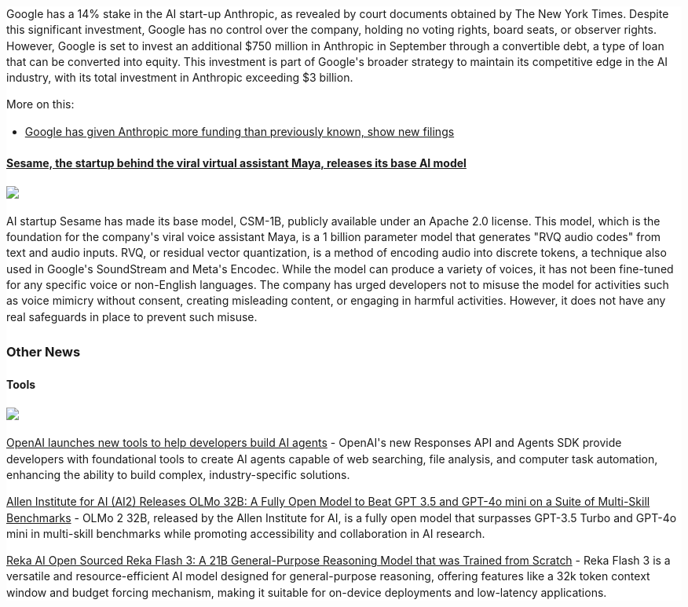 Google has a 14% stake in the AI start-up Anthropic, as revealed by court documents obtained by The New York Times. Despite this significant investment, Google has no control over the company, holding no voting rights, board seats, or observer rights. However, Google is set to invest an additional $750 million in Anthropic in September through a convertible debt, a type of loan that can be converted into equity. This investment is part of Google's broader strategy to maintain its competitive edge in the AI industry, with its total investment in Anthropic exceeding $3 billion.

More on this:
 * [Google has given Anthropic more funding than previously known, show new filings](https://techcrunch.com/2025/03/11/google-has-given-anthropic-more-funding-than-previously-known-show-new-filings/)

#### [Sesame, the startup behind the viral virtual assistant Maya, releases its base AI model](https://techcrunch.com/2025/03/13/sesame-the-startup-behind-the-viral-virtual-assistant-maya-releases-its-base-ai-model/)
![](https://techcrunch.com/wp-content/uploads/2019/03/podcast-mic-orange.jpg?resize=1200,638)

AI startup Sesame has made its base model, CSM-1B, publicly available under an Apache 2.0 license. This model, which is the foundation for the company's viral voice assistant Maya, is a 1 billion parameter model that generates "RVQ audio codes" from text and audio inputs. RVQ, or residual vector quantization, is a method of encoding audio into discrete tokens, a technique also used in Google's SoundStream and Meta's Encodec. While the model can produce a variety of voices, it has not been fine-tuned for any specific voice or non-English languages. The company has urged developers not to misuse the model for activities such as voice mimicry without consent, creating misleading content, or engaging in harmful activities. However, it does not have any real safeguards in place to prevent such misuse.




### Other News
#### Tools
![](https://platform.theverge.com/wp-content/uploads/sites/2/2025/02/STK155_OPEN_AI_2025_CVirgiia_B.jpg?quality=90&strip=all&crop=0%2C10.732984293194%2C100%2C78.534031413613&w=1200)

[OpenAI launches new tools to help developers build AI agents](https://www.theverge.com/news/627556/openai-ai-agents-responses-api-agents-sdk) - OpenAI's new Responses API and Agents SDK provide developers with foundational tools to create AI agents capable of web searching, file analysis, and computer task automation, enhancing the ability to build complex, industry-specific solutions.

[Allen Institute for AI (AI2) Releases OLMo 32B: A Fully Open Model to Beat GPT 3.5 and GPT-4o mini on a Suite of Multi-Skill Benchmarks](https://www.marktechpost.com/2025/03/14/allen-institute-for-ai-ai2-releases-olmo-32b-a-fully-open-model-to-beat-gpt-3-5-and-gpt-4o-mini-on-a-suite-of-multi-skill-benchmarks/) - OLMo 2 32B, released by the Allen Institute for AI, is a fully open model that surpasses GPT-3.5 Turbo and GPT-4o mini in multi-skill benchmarks while promoting accessibility and collaboration in AI research.

[Reka AI Open Sourced Reka Flash 3: A 21B General-Purpose Reasoning Model that was Trained from Scratch](https://www.marktechpost.com/2025/03/11/reka-ai-open-sourced-reka-flash-3-a-21b-general-purpose-reasoning-model-that-was-trained-from-scratch/) - Reka Flash 3 is a versatile and resource-efficient AI model designed for general-purpose reasoning, offering features like a 32k token context window and budget forcing mechanism, making it suitable for on-device deployments and low-latency applications.
